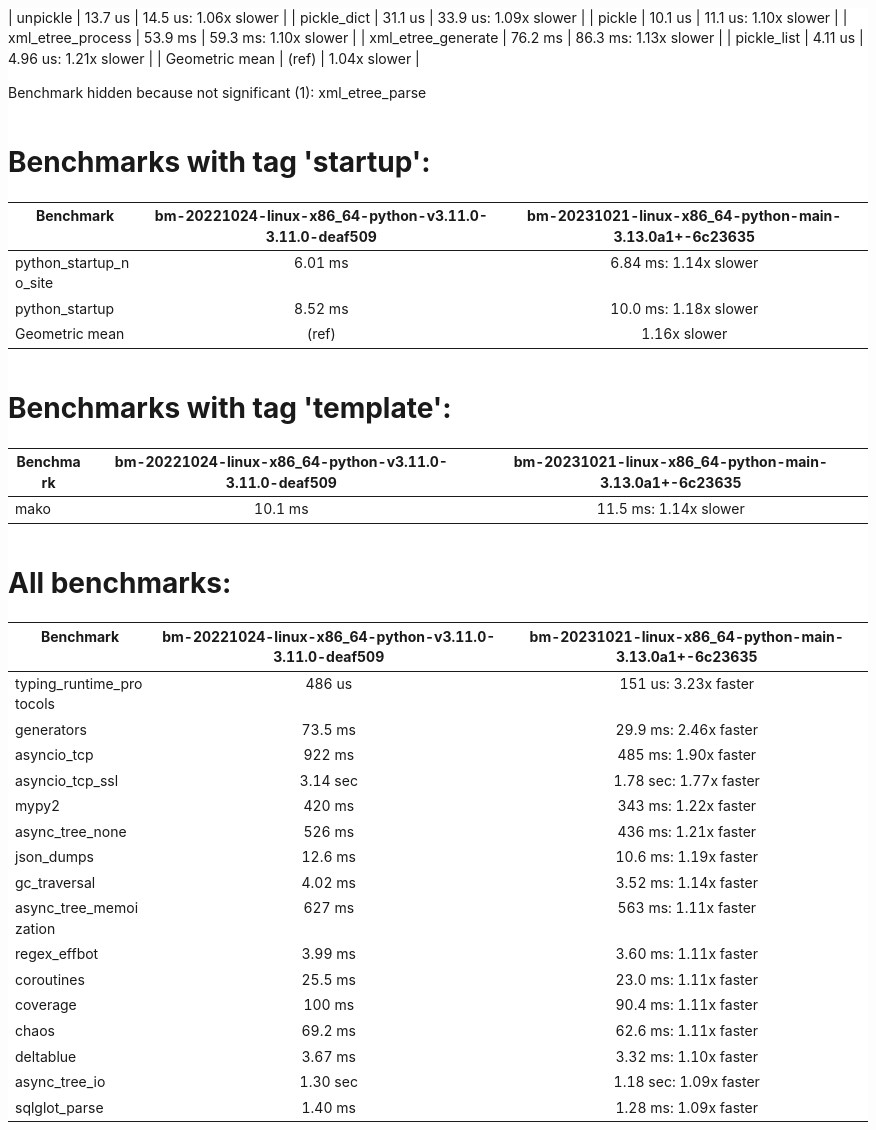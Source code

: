 | unpickle             | 13.7 us                                                | 14.5 us: 1.06x slower                                  |
| pickle_dict          | 31.1 us                                                | 33.9 us: 1.09x slower                                  |
| pickle               | 10.1 us                                                | 11.1 us: 1.10x slower                                  |
| xml_etree_process    | 53.9 ms                                                | 59.3 ms: 1.10x slower                                  |
| xml_etree_generate   | 76.2 ms                                                | 86.3 ms: 1.13x slower                                  |
| pickle_list          | 4.11 us                                                | 4.96 us: 1.21x slower                                  |
| Geometric mean       | (ref)                                                  | 1.04x slower                                           |

Benchmark hidden because not significant (1): xml_etree_parse

Benchmarks with tag 'startup':
==============================

| Benchmark              | bm-20221024-linux-x86_64-python-v3.11.0-3.11.0-deaf509 | bm-20231021-linux-x86_64-python-main-3.13.0a1+-6c23635 |
|------------------------|:------------------------------------------------------:|:------------------------------------------------------:|
| python_startup_no_site | 6.01 ms                                                | 6.84 ms: 1.14x slower                                  |
| python_startup         | 8.52 ms                                                | 10.0 ms: 1.18x slower                                  |
| Geometric mean         | (ref)                                                  | 1.16x slower                                           |

Benchmarks with tag 'template':
===============================

| Benchmark | bm-20221024-linux-x86_64-python-v3.11.0-3.11.0-deaf509 | bm-20231021-linux-x86_64-python-main-3.13.0a1+-6c23635 |
|-----------|:------------------------------------------------------:|:------------------------------------------------------:|
| mako      | 10.1 ms                                                | 11.5 ms: 1.14x slower                                  |

All benchmarks:
===============

| Benchmark                | bm-20221024-linux-x86_64-python-v3.11.0-3.11.0-deaf509 | bm-20231021-linux-x86_64-python-main-3.13.0a1+-6c23635 |
|--------------------------|:------------------------------------------------------:|:------------------------------------------------------:|
| typing_runtime_protocols | 486 us                                                 | 151 us: 3.23x faster                                   |
| generators               | 73.5 ms                                                | 29.9 ms: 2.46x faster                                  |
| asyncio_tcp              | 922 ms                                                 | 485 ms: 1.90x faster                                   |
| asyncio_tcp_ssl          | 3.14 sec                                               | 1.78 sec: 1.77x faster                                 |
| mypy2                    | 420 ms                                                 | 343 ms: 1.22x faster                                   |
| async_tree_none          | 526 ms                                                 | 436 ms: 1.21x faster                                   |
| json_dumps               | 12.6 ms                                                | 10.6 ms: 1.19x faster                                  |
| gc_traversal             | 4.02 ms                                                | 3.52 ms: 1.14x faster                                  |
| async_tree_memoization   | 627 ms                                                 | 563 ms: 1.11x faster                                   |
| regex_effbot             | 3.99 ms                                                | 3.60 ms: 1.11x faster                                  |
| coroutines               | 25.5 ms                                                | 23.0 ms: 1.11x faster                                  |
| coverage                 | 100 ms                                                 | 90.4 ms: 1.11x faster                                  |
| chaos                    | 69.2 ms                                                | 62.6 ms: 1.11x faster                                  |
| deltablue                | 3.67 ms                                                | 3.32 ms: 1.10x faster                                  |
| async_tree_io            | 1.30 sec                                               | 1.18 sec: 1.09x faster                                 |
| sqlglot_parse            | 1.40 ms                                                | 1.28 ms: 1.09x faster                                  |